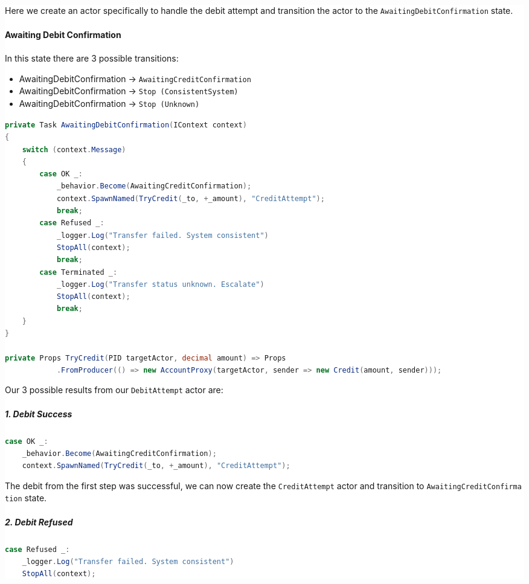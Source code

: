 Here we create an actor specifically to handle the debit attempt and transition the actor to the `AwaitingDebitConfirmation` state.


#### Awaiting Debit Confirmation

In this state there are 3 possible transitions:
* AwaitingDebitConfirmation → `AwaitingCreditConfirmation`
* AwaitingDebitConfirmation → `Stop (ConsistentSystem)`
* AwaitingDebitConfirmation → `Stop (Unknown)`

```csharp
private Task AwaitingDebitConfirmation(IContext context)
{
    switch (context.Message)
    {
        case OK _:
            _behavior.Become(AwaitingCreditConfirmation);
            context.SpawnNamed(TryCredit(_to, +_amount), "CreditAttempt");
            break;
        case Refused _:
            _logger.Log("Transfer failed. System consistent")
            StopAll(context);
            break;
        case Terminated _: 
            _logger.Log("Transfer status unknown. Escalate")
            StopAll(context);
            break;
    }
}

private Props TryCredit(PID targetActor, decimal amount) => Props
            .FromProducer(() => new AccountProxy(targetActor, sender => new Credit(amount, sender)));   
```

Our 3 possible results from our `DebitAttempt` actor are:

##### 1. Debit Success

```csharp
case OK _:
    _behavior.Become(AwaitingCreditConfirmation);
    context.SpawnNamed(TryCredit(_to, +_amount), "CreditAttempt");
```

The debit from the first step was successful, we can now create the `CreditAttempt` actor and transition to `AwaitingCreditConfirmation` state.

##### 2. Debit Refused

```csharp
case Refused _: 
    _logger.Log("Transfer failed. System consistent")
    StopAll(context);
```
